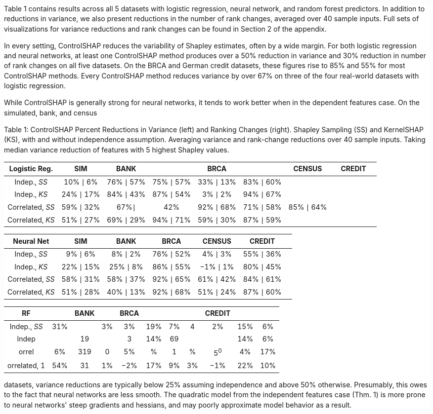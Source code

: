 Table 1 contains results across all 5 datasets with logistic regression, neural network, and random forest predictors. In addition to reductions in variance, we also present reductions in the number of rank changes, averaged over 40 sample inputs. Full sets of visualizations for variance reductions and rank changes can be found in Section 2 of the appendix.

In every setting, ControlSHAP reduces the variability of Shapley estimates, often by a wide margin. For both logistic regression and neural networks, at least one ControlSHAP method produces over a $50 \%$ reduction in variance and $30 \%$ reduction in number of rank changes on all five datasets. On the BRCA and German credit datasets, these figures rise to $85 \%$ and $55 \%$ for most ControlSHAP methods. Every ControlSHAP method reduces variance by over $67 \%$ on three of the four real-world datasets with logistic regression.

While ControlSHAP is generally strong for neural networks, it tends to work better when in the dependent features case. On the simulated, bank, and census

Table 1: ControlSHAP Percent Reductions in Variance (left) and Ranking Changes (right). Shapley Sampling (SS) and KernelSHAP (KS), with and without independence assumption. Averaging variance and rank-change reductions over 40 sample inputs. Taking median variance reduction of features with 5 highest Shapley values.

| Logistic Reg. | SIM | BANK |  | BRCA |  | CENSUS |  | CREDIT |  |
| :---: | :---: | :---: | :---: | :---: | :---: | :---: | :---: | :---: | :---: |
| Indep., $S S$ | $10 \% \mid 6 \%$ | $76 \% \mid 57 \%$ | $75 \% \mid 57 \%$ | $33 \% \mid 13 \%$ | $83 \% \mid 60 \%$ |  |  |  |  |
| Indep., $K S$ | $24 \% \mid 17 \%$ | $84 \% \mid 43 \%$ | $87 \% \mid 54 \%$ | $3 \% \mid 2 \%$ | $94 \% \mid 67 \%$ |  |  |  |  |
| Correlated, $S S$ | $59 \% \mid 32 \%$ | $67 \% \mid$ | $42 \%$ | $92 \% \mid 68 \%$ | $71 \% \mid 58 \%$ | $85 \% \mid 64 \%$ |  |  |  |
| Correlated, $K S$ | $51 \% \mid 27 \%$ | $69 \% \mid 29 \%$ | $94 \% \mid 71 \%$ | $59 \% \mid 30 \%$ | $87 \% \mid 59 \%$ |  |  |  |  |


| Neural Net | SIM | BANK | BRCA | CENSUS | CREDIT |  |
| :---: | :---: | :---: | :---: | :---: | :---: | :---: |
| Indep., $S S$ | $9 \% \mid 6 \%$ | $8 \% \mid 2 \%$ | $76 \% \mid 52 \%$ | $4 \% \mid 3 \%$ | $55 \% \mid 36 \%$ |  |
| Indep., $K S$ | $22 \% \mid 15 \%$ | $25 \% \mid 8 \%$ | $86 \% \mid 55 \%$ | $-1 \% \mid 1 \%$ | $80 \% \mid 45 \%$ |  |
| Correlated, $S S$ | $58 \% \mid 31 \%$ | $58 \% \mid 37 \%$ | $92 \% \mid 65 \%$ | $61 \% \mid 42 \%$ | $84 \% \mid 61 \%$ |  |
| Correlated, $K S$ | $51 \% \mid 28 \%$ | $40 \% \mid 13 \%$ | $92 \% \mid 68 \%$ | $51 \% \mid 24 \%$ | $87 \% \mid 60 \%$ |  |


| RF |  | BANK |  | BRCA |  |  |  | CREDIT |  |  |
| :---: | :---: | :---: | :---: | :---: | :---: | :---: | :---: | :---: | :---: | :---: |
| Indep., $S S$ | $31 \%$ |  | $3 \%$ | $3 \%$ | $19 \%$ | $7 \%$ | 4 | $2 \%$ | $15 \%$ | $6 \%$ |
| Indep |  | 19 |  | 3 | $14 \%$ | 69 |  |  | $14 \%$ | $6 \%$ |
| orrel | 6\% | 319 | 0 | $5 \%$ | $\%$ | 1 | $\%$ | $5^{0}$ | $4 \%$ | $17 \%$ |
| orrelated, 1 | $54 \%$ | 31 | $1 \%$ | $-2 \%$ | $17 \%$ | $9 \%$ | $3 \%$ | $-1 \%$ | $22 \%$ | $10 \%$ |

datasets, variance reductions are typically below $25 \%$ assuming independence and above $50 \%$ otherwise. Presumably, this owes to the fact that neural networks are less smooth. The quadratic model from the independent features case (Thm. 1) is more prone to neural networks' steep gradients and hessians, and may poorly approximate model behavior as a result.
